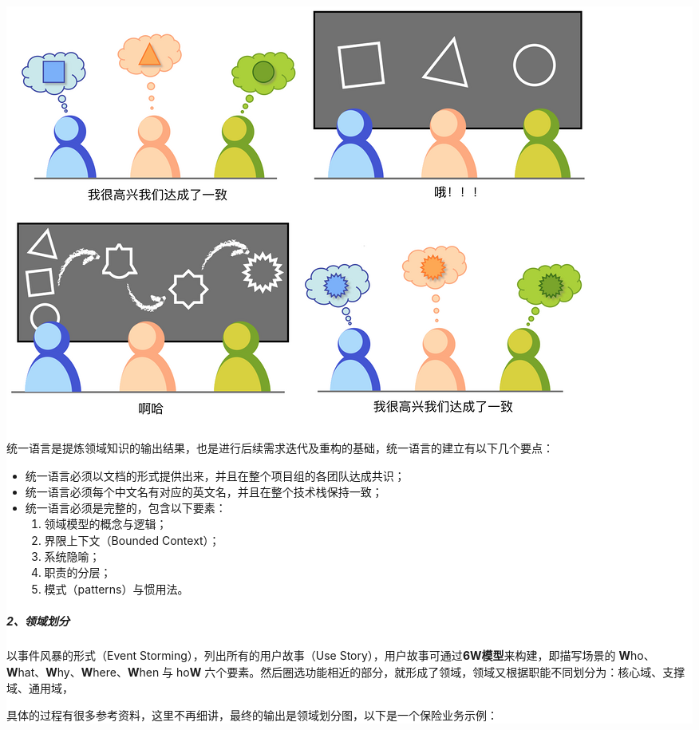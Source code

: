 ![image](从MVC到DDD的架构演进.assets/1460000041409982.png)

统一语言是提炼领域知识的输出结果，也是进行后续需求迭代及重构的基础，统一语言的建立有以下几个要点：

- 统一语言必须以文档的形式提供出来，并且在整个项目组的各团队达成共识；
- 统一语言必须每个中文名有对应的英文名，并且在整个技术栈保持一致；
- 统一语言必须是完整的，包含以下要素：
  1. 领域模型的概念与逻辑；
  2. 界限上下文（Bounded Context）；
  3. 系统隐喻；
  4. 职责的分层；
  5. 模式（patterns）与惯用法。

##### 2、领域划分

以事件风暴的形式（Event Storming），列出所有的用户故事（Use Story），用户故事可通过**6W模型**来构建，即描写场景的 **W**ho、**W**hat、**W**hy、**W**here、**W**hen 与 ho**W** 六个要素。然后圈选功能相近的部分，就形成了领域，领域又根据职能不同划分为：核心域、支撑域、通用域，

具体的过程有很多参考资料，这里不再细讲，最终的输出是领域划分图，以下是一个保险业务示例：
